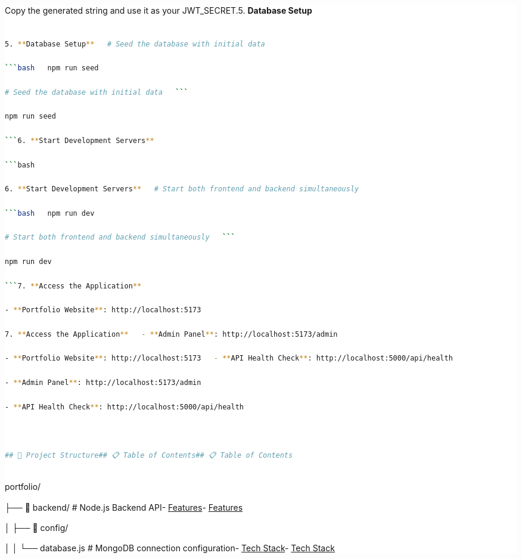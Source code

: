    Copy the generated string and use it as your JWT_SECRET.5. **Database Setup**

   ```bash

5. **Database Setup**   # Seed the database with initial data

   ```bash   npm run seed

   # Seed the database with initial data   ```

   npm run seed

   ```6. **Start Development Servers**

   ```bash

6. **Start Development Servers**   # Start both frontend and backend simultaneously

   ```bash   npm run dev

   # Start both frontend and backend simultaneously   ```

   npm run dev

   ```7. **Access the Application**

   - **Portfolio Website**: http://localhost:5173

7. **Access the Application**   - **Admin Panel**: http://localhost:5173/admin

   - **Portfolio Website**: http://localhost:5173   - **API Health Check**: http://localhost:5000/api/health

   - **Admin Panel**: http://localhost:5173/admin

   - **API Health Check**: http://localhost:5000/api/health



## 📁 Project Structure## 📋 Table of Contents## 📋 Table of Contents



```

portfolio/

├── 📂 backend/                    # Node.js Backend API- [Features](#-features)- [Features](#features)

│   ├── 📂 config/

│   │   └── database.js           # MongoDB connection configuration- [Tech Stack](#-tech-stack)- [Tech Stack](#tech-stack)
